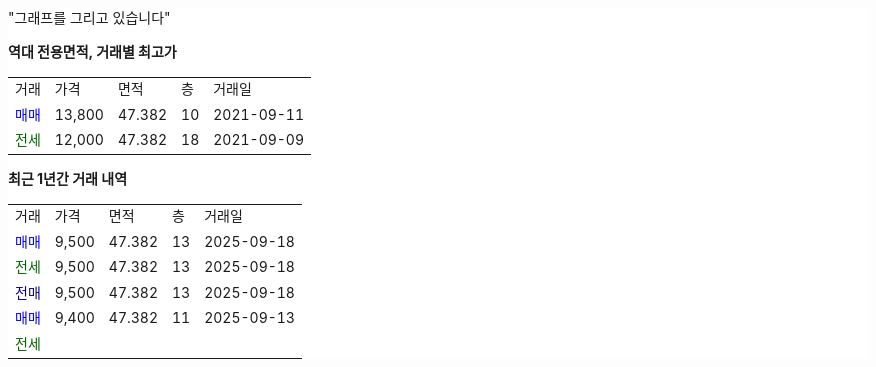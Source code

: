<div id="loading" style="z-index:20; display: block; margin-left: 0px">"그래프를 그리고 있습니다"</div>
<div id="columnchart_material" style="width: 95%; margin-left: 0px; display: block"></div>

<b>역대 전용면적, 거래별 최고가</b>
<table class="sortable">
    <tr>
      <td>거래</td>
      <td>가격</td>
      <td>면적</td>
      <td>층</td>
      <td>거래일</td>
    </tr>
        <tr>
          <td><a style="color: blue">매매</a></td>
          <td>13,800</td>
          <td>47.382</td>
          <td>10</td>
          <td>2021-09-11</td>
        </tr>        
        <tr>
              <td><a style="color: darkgreen">전세</a></td>
              <td>12,000</td>
              <td>47.382</td>
              <td>18</td>
              <td>2021-09-09</td>
            </tr>        
    
</table>

<b>최근 1년간 거래 내역</b>

<table class="sortable">
    <tr>
      <td>거래</td>
      <td>가격</td>
      <td>면적</td>
      <td>층</td>
      <td>거래일</td>
    </tr>
    <tr>
      <td><a style="color: blue">매매</a></td>
      <td>9,500</td>
      <td>47.382</td>
      <td>13</td>
      <td>2025-09-18</td>
    </tr>          <tr>
      <td><a style="color: darkgreen">전세</a></td>
      <td>9,500</td>
      <td>47.382</td>
      <td>13</td>
      <td>2025-09-18</td>
    </tr>          <tr>
      <td><a style="color: darkblue">전매</a></td>
      <td>9,500</td>
      <td>47.382</td>
      <td>13</td>
      <td>2025-09-18</td>
    </tr>          <tr>
      <td><a style="color: blue">매매</a></td>
      <td>9,400</td>
      <td>47.382</td>
      <td>11</td>
      <td>2025-09-13</td>
    </tr>          <tr>
      <td><a style="color: darkgreen">전세</a></td>